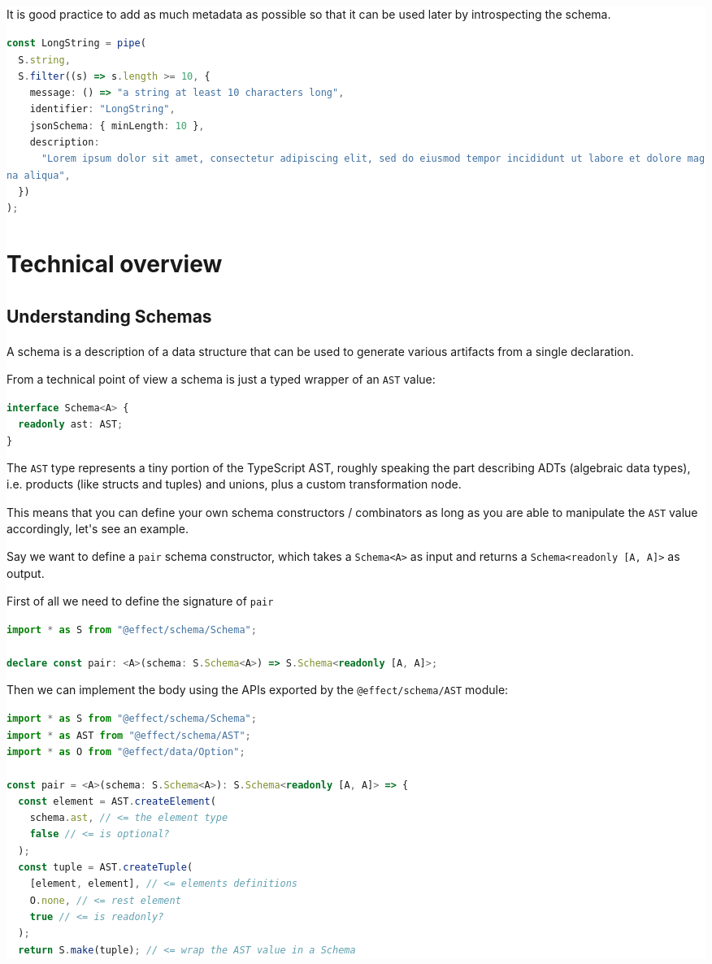 It is good practice to add as much metadata as possible so that it can be used later by introspecting the schema.

```ts
const LongString = pipe(
  S.string,
  S.filter((s) => s.length >= 10, {
    message: () => "a string at least 10 characters long",
    identifier: "LongString",
    jsonSchema: { minLength: 10 },
    description:
      "Lorem ipsum dolor sit amet, consectetur adipiscing elit, sed do eiusmod tempor incididunt ut labore et dolore magna aliqua",
  })
);
```

# Technical overview

## Understanding Schemas

A schema is a description of a data structure that can be used to generate various artifacts from a single declaration.

From a technical point of view a schema is just a typed wrapper of an `AST` value:

```ts
interface Schema<A> {
  readonly ast: AST;
}
```

The `AST` type represents a tiny portion of the TypeScript AST, roughly speaking the part describing ADTs (algebraic data types),
i.e. products (like structs and tuples) and unions, plus a custom transformation node.

This means that you can define your own schema constructors / combinators as long as you are able to manipulate the `AST` value accordingly, let's see an example.

Say we want to define a `pair` schema constructor, which takes a `Schema<A>` as input and returns a `Schema<readonly [A, A]>` as output.

First of all we need to define the signature of `pair`

```ts
import * as S from "@effect/schema/Schema";

declare const pair: <A>(schema: S.Schema<A>) => S.Schema<readonly [A, A]>;
```

Then we can implement the body using the APIs exported by the `@effect/schema/AST` module:

```ts
import * as S from "@effect/schema/Schema";
import * as AST from "@effect/schema/AST";
import * as O from "@effect/data/Option";

const pair = <A>(schema: S.Schema<A>): S.Schema<readonly [A, A]> => {
  const element = AST.createElement(
    schema.ast, // <= the element type
    false // <= is optional?
  );
  const tuple = AST.createTuple(
    [element, element], // <= elements definitions
    O.none, // <= rest element
    true // <= is readonly?
  );
  return S.make(tuple); // <= wrap the AST value in a Schema
```
